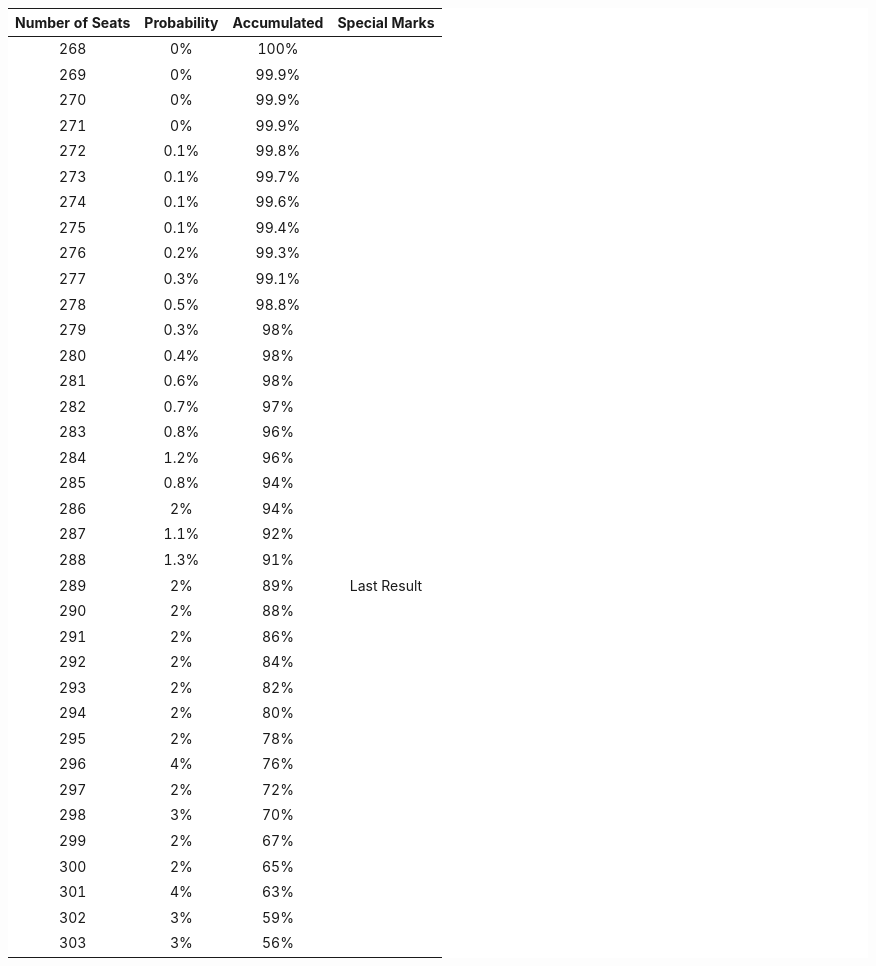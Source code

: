 | Number of Seats | Probability | Accumulated | Special Marks |
|:---------------:|:-----------:|:-----------:|:-------------:|
| 268 | 0% | 100% |  |
| 269 | 0% | 99.9% |  |
| 270 | 0% | 99.9% |  |
| 271 | 0% | 99.9% |  |
| 272 | 0.1% | 99.8% |  |
| 273 | 0.1% | 99.7% |  |
| 274 | 0.1% | 99.6% |  |
| 275 | 0.1% | 99.4% |  |
| 276 | 0.2% | 99.3% |  |
| 277 | 0.3% | 99.1% |  |
| 278 | 0.5% | 98.8% |  |
| 279 | 0.3% | 98% |  |
| 280 | 0.4% | 98% |  |
| 281 | 0.6% | 98% |  |
| 282 | 0.7% | 97% |  |
| 283 | 0.8% | 96% |  |
| 284 | 1.2% | 96% |  |
| 285 | 0.8% | 94% |  |
| 286 | 2% | 94% |  |
| 287 | 1.1% | 92% |  |
| 288 | 1.3% | 91% |  |
| 289 | 2% | 89% | Last Result |
| 290 | 2% | 88% |  |
| 291 | 2% | 86% |  |
| 292 | 2% | 84% |  |
| 293 | 2% | 82% |  |
| 294 | 2% | 80% |  |
| 295 | 2% | 78% |  |
| 296 | 4% | 76% |  |
| 297 | 2% | 72% |  |
| 298 | 3% | 70% |  |
| 299 | 2% | 67% |  |
| 300 | 2% | 65% |  |
| 301 | 4% | 63% |  |
| 302 | 3% | 59% |  |
| 303 | 3% | 56% |  |